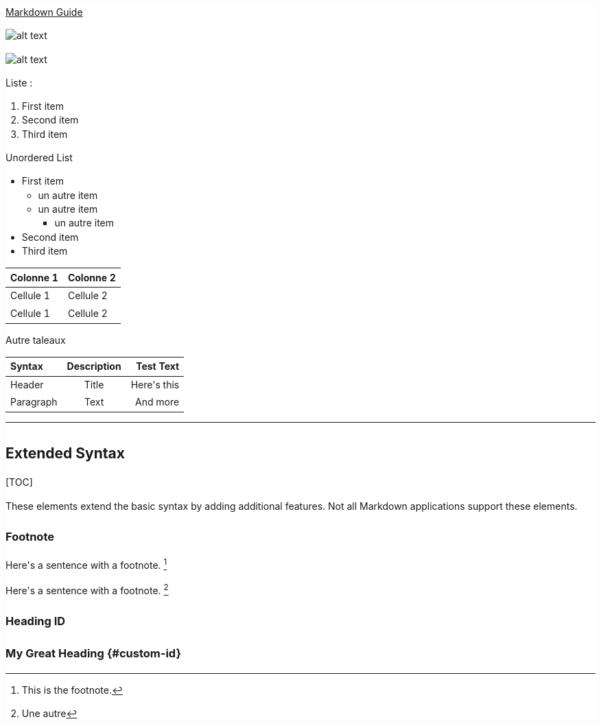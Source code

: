 
[Markdown Guide](https://www.markdownguide.org)

![alt text](https://www.markdownguide.org/assets/images/tux.png)

![alt text](https://lahminewski-lab.net/files/Photo/IR/IR-10.jpg)

Liste :

1. First item
2. Second item
2. Third item

Unordered List

- First item
    - un autre item
    - un autre item
        - un autre item
- Second item
- Third item

| Colonne 1 | Colonne 2 |
| --------- | --------- |
| Cellule 1 | Cellule 2 |
| Cellule 1 | Cellule 2 |

Autre taleaux

| Syntax      | Description | Test Text     |
| :---        |    :----:   |          ---: |
| Header      | Title       | Here's this   |
| Paragraph   | Text        | And more      |

---

## Extended Syntax

[TOC]

These elements extend the basic syntax by adding additional features. Not all Markdown applications support these elements.

### Footnote

Here's a sentence with a footnote. [^1]

[^1]: This is the footnote.

Here's a sentence with a footnote. [^2]

[^2]: Une autre

### Heading ID

### My Great Heading {#custom-id}
